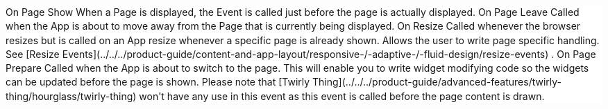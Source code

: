</td>
<td width="17">
</td>
<td width="747">
</td>
</tr>
<tr>
<td width="178">
On Page Show

</td>
<td width="17">
</td>
<td width="747">
When a Page is displayed, the Event is called just before the page is actually displayed.

</td>
</tr>
<tr>
<td width="178">
On Page Leave

</td>
<td width="17">
</td>
<td width="747">
Called when the App is about to move away from the Page that is currently being displayed.

</td>
</tr>
<tr>
<td width="178">
On Resize

</td>
<td width="17">
</td>
<td width="747">
Called whenever the browser resizes but is called on an App resize whenever a specific page is already shown. Allows the user to write page specific handling. See [Resize Events](../../../product-guide/content-and-app-layout/responsive-/-adaptive-/-fluid-design/resize-events) .

</td>
</tr>
<tr>
<td width="178">
On Page Prepare

</td>
<td width="17">
</td>
<td width="747">
Called when the App is about to switch to the page. This will enable you to write widget modifying code so the widgets can be updated before the page is shown. Please note that [Twirly Thing](../../../product-guide/advanced-features/twirly-thing/hourglass/twirly-thing) won't have any use in this event as this event is called before the page content is drawn.

